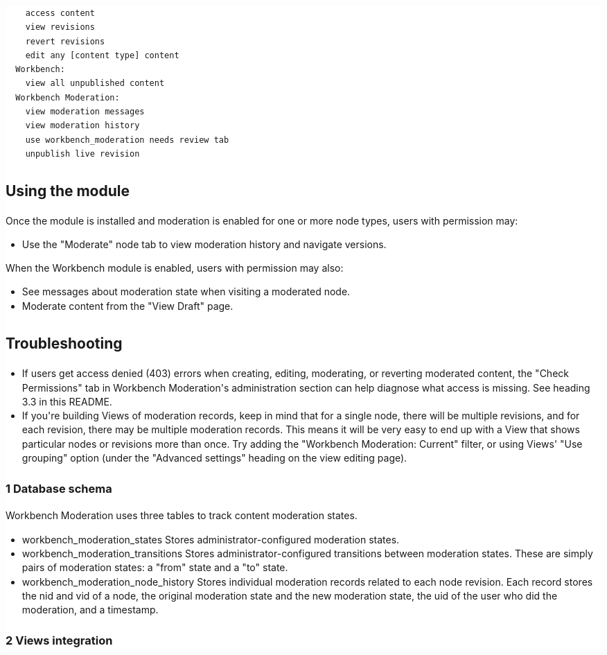         access content
        view revisions
        revert revisions
        edit any [content type] content
      Workbench:
        view all unpublished content
      Workbench Moderation:
        view moderation messages
        view moderation history
        use workbench_moderation needs review tab
        unpublish live revision

## Using the module

Once the module is installed and moderation is enabled for one or more node
types, users with permission may:

* Use the "Moderate" node tab to view moderation history and navigate versions.

When the Workbench module is enabled, users with permission may also:

* See messages about moderation state when visiting a moderated node.
* Moderate content from the "View Draft" page.

## Troubleshooting

* If users get access denied (403) errors when creating, editing, moderating, or
  reverting moderated content, the "Check Permissions" tab in Workbench
  Moderation's administration section can help diagnose what access is missing.
  See heading 3.3 in this README.
* If you're building Views of moderation records, keep in mind that for a single
  node, there will be multiple revisions, and for each revision, there may be
  multiple moderation records. This means it will be very easy to end up with a
  View that shows particular nodes or revisions more than once. Try adding the
  "Workbench Moderation: Current" filter, or using Views' "Use grouping" option
  (under the "Advanced settings" heading on the view editing page).

### 1 Database schema

Workbench Moderation uses three tables to track content moderation states.

* workbench_moderation_states
  Stores administrator-configured moderation states.
* workbench_moderation_transitions
  Stores administrator-configured transitions between moderation states. These
  are simply pairs of moderation states: a "from" state and a "to" state.
* workbench_moderation_node_history
  Stores individual moderation records related to each node revision. Each
  record stores the nid and vid of a node, the original moderation state and the
  new moderation state, the uid of the user who did the moderation, and a
  timestamp.

### 2 Views integration
